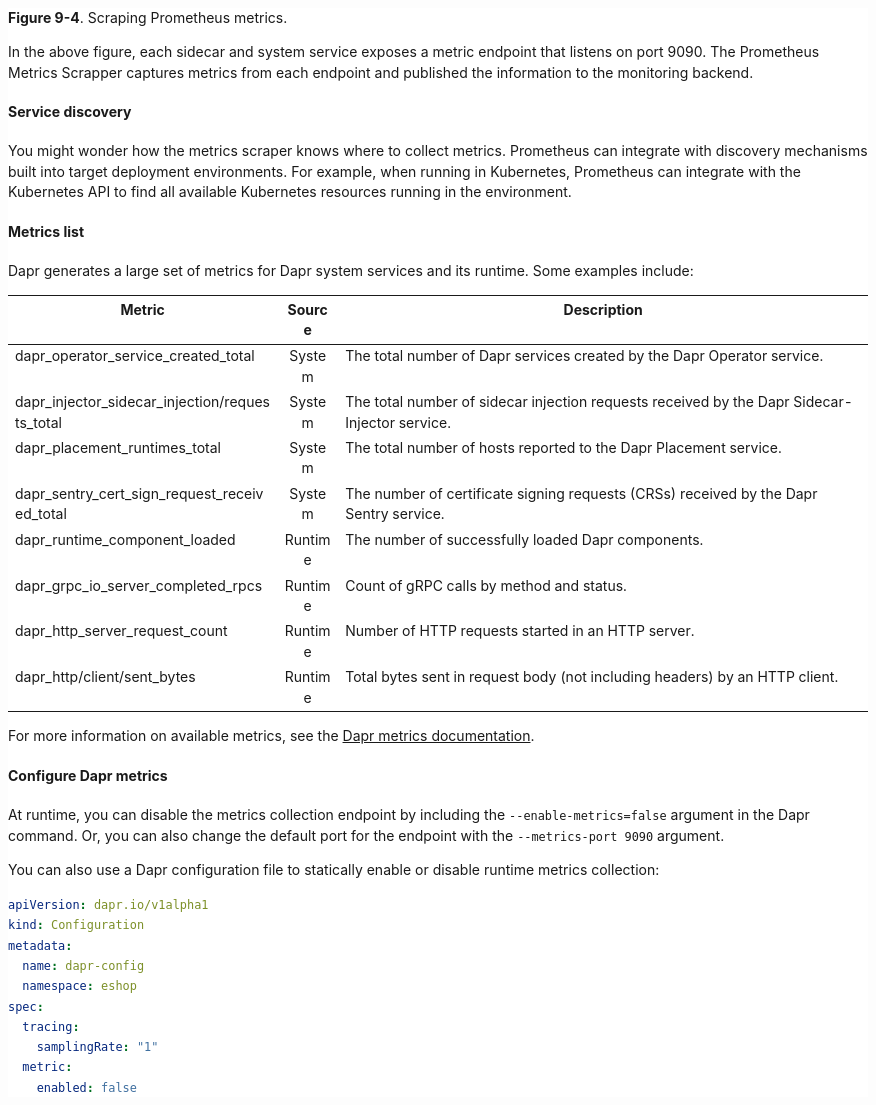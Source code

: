 **Figure 9-4**. Scraping Prometheus metrics.

In the above figure, each sidecar and system service exposes a metric endpoint that listens on port 9090. The Prometheus Metrics Scrapper captures metrics from each endpoint and published the information to the monitoring backend.  

#### Service discovery

You might wonder how the metrics scraper knows where to collect metrics. Prometheus can integrate with discovery mechanisms built into target deployment environments. For example, when running in Kubernetes, Prometheus can integrate with the Kubernetes API to find all available Kubernetes resources running in the environment.

#### Metrics list

Dapr generates a large set of metrics for Dapr system services and its runtime. Some examples include:

| Metric                                         | Source | Description                                                  |
| ---------------------------------------------- | :----: | ------------------------------------------------------------ |
| dapr_operator_service_created_total            | System | The total number of Dapr services created by the Dapr Operator service. |
| dapr_injector_sidecar_injection/requests_total | System | The total number of sidecar injection requests received by the Dapr Sidecar-Injector service. |
| dapr_placement_runtimes_total                  | System | The total number of hosts reported to the Dapr Placement service. |
| dapr_sentry_cert_sign_request_received_total   | System | The number of certificate signing requests (CRSs) received by the Dapr Sentry service. |
| dapr_runtime_component_loaded      | Runtime | The number of successfully loaded Dapr components.           |
| dapr_grpc_io_server_completed_rpcs | Runtime | Count of gRPC calls by method and status.                    |
| dapr_http_server_request_count     | Runtime | Number of HTTP requests started in an HTTP server.           |
| dapr_http/client/sent_bytes        | Runtime | Total bytes sent in request body (not including headers) by an HTTP client. |

For more information on available metrics, see the [Dapr metrics documentation](https://docs.dapr.io/developing-applications/building-blocks/observability/metrics).

#### Configure Dapr metrics

At runtime, you can disable the metrics collection endpoint by including the `--enable-metrics=false` argument in the Dapr command. Or, you can also change the default port for the endpoint with the `--metrics-port 9090` argument.

You can also use a Dapr configuration file to statically enable or disable runtime metrics collection:

```yaml
apiVersion: dapr.io/v1alpha1
kind: Configuration
metadata:
  name: dapr-config
  namespace: eshop
spec:
  tracing:
    samplingRate: "1"
  metric:
    enabled: false
```
